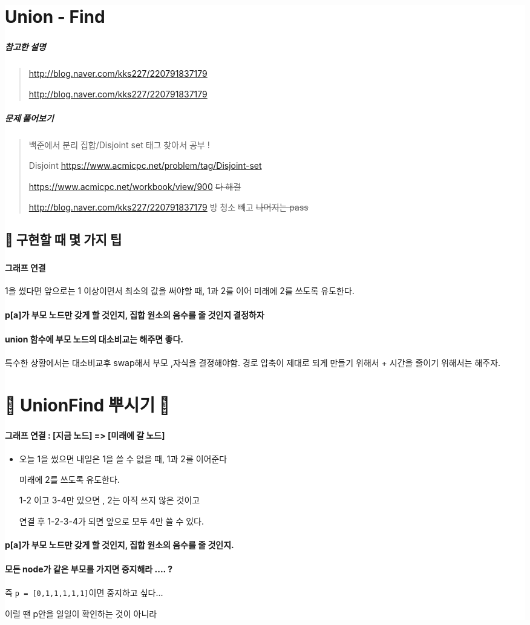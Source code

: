 # Union - Find

##### 참고한 설명

> http://blog.naver.com/kks227/220791837179
>
> http://blog.naver.com/kks227/220791837179



##### 문제 풀어보기

>백준에서 분리 집합/Disjoint set 태그 찾아서 공부 !
>
>Disjoint https://www.acmicpc.net/problem/tag/Disjoint-set
>
>https://www.acmicpc.net/workbook/view/900 ~~다 해결~~
>
>http://blog.naver.com/kks227/220791837179  방 청소 빼고 ~~나머지는 pass~~

## :green_book: 구현할 때 몇 가지 팁

#### 그래프 연결

1을 썼다면 앞으로는 1 이상이면서 최소의 값을 써야할 때, 1과 2를 이어 미래에 2를 쓰도록 유도한다.

#### p[a]가 부모 노드만 갖게 할 것인지, 집합 원소의 음수를 줄 것인지 결정하자


#### union 함수에 부모 노드의 대소비교는 해주면 좋다.

특수한 상황에서는 대소비교후 swap해서 부모 ,자식을 결정해야함. 경로 압축이 제대로 되게 만들기 위해서 + 시간을 줄이기 위해서는 해주자.

# :apple: UnionFind 뿌시기 :green_book:

#### 그래프 연결 : \[지금 노드] => \[미래에 갈 노드]

* 오늘 1을 썼으면 내일은 1을 쓸 수 없을 때, 1과 2를 이어준다

  미래에 2를 쓰도록 유도한다.

  1-2 이고 3-4만 있으면 , 2는 아직 쓰지 않은 것이고

  연결 후 1-2-3-4가 되면 앞으로 모두 4만 쓸 수 있다.

#### p[a]가 부모 노드만 갖게 할 것인지, 집합 원소의 음수를 줄 것인지.



#### 모든 node가 같은 부모를 가지면 중지해라 .... ?

즉 `p = [0,1,1,1,1,1]`이면 중지하고 싶다...

이럴 땐 p안을 일일이 확인하는 것이 아니라
